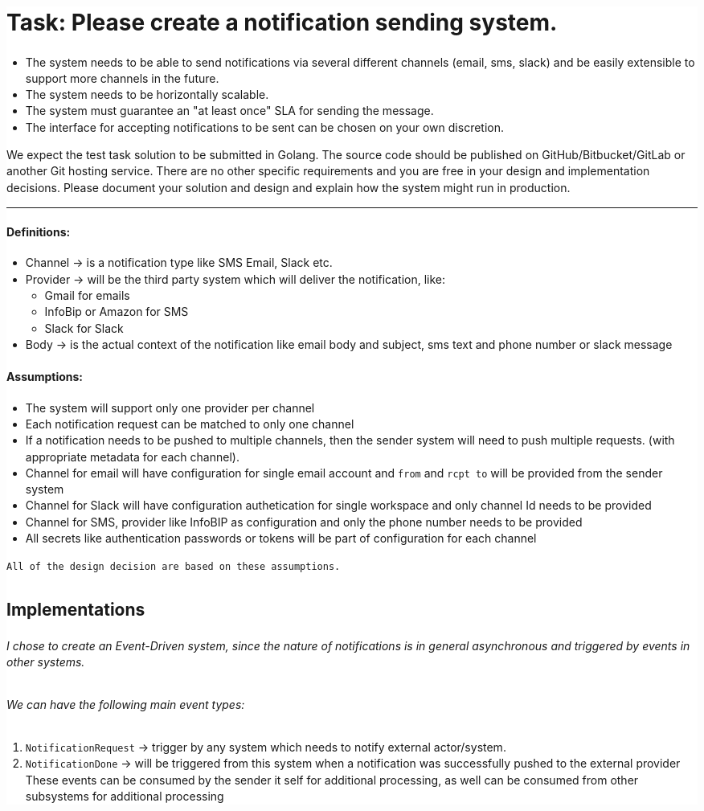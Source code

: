 # Task: Please create a notification sending system.

- The system needs to be able to send notifications via several different channels (email, sms, slack) and be easily extensible to support more channels in the future.
- The system needs to be horizontally scalable.
- The system must guarantee an "at least once" SLA for sending the message.
- The interface for accepting notifications to be sent can be chosen on your own discretion.

We expect the test task solution to be submitted in Golang. The source code should be published on GitHub/Bitbucket/GitLab or another Git hosting service. There are no other specific requirements and you are free in your design and implementation decisions.
Please document your solution and design and explain how the system might run in production.

---

#### Definitions:

- Channel -> is a notification type like SMS Email, Slack etc.
- Provider -> will be the third party system which will deliver the notification, like:
  - Gmail for emails
  - InfoBip or Amazon for SMS
  - Slack for Slack
- Body -> is the actual context of the notification like email body and subject, sms text and phone number or slack message

#### Assumptions:

- The system will support only one provider per channel
- Each notification request can be matched to only one channel
- If a notification needs to be pushed to multiple channels, then the sender system will need to push multiple requests. (with appropriate metadata for each channel).
- Channel for email will have configuration for single email account and `from` and `rcpt to` will be provided from the sender system
- Channel for Slack will have configuration authetication for single workspace and only channel Id needs to be provided
- Channel for SMS, provider like InfoBIP as configuration and only the phone number needs to be provided
- All secrets like authentication passwords or tokens will be part of configuration for each channel

`All of the design decision are based on these assumptions.`

## Implementations

###### I chose to create an Event-Driven system, since the nature of notifications is in general asynchronous and triggered by events in other systems.

###### We can have the following main event types:

1. `NotificationRequest` -> trigger by any system which needs to notify external actor/system.
2. `NotificationDone` -> will be triggered from this system when a notification was successfully pushed to the external provider
   These events can be consumed by the sender it self for additional processing, as well can be consumed from other subsystems for additional processing
